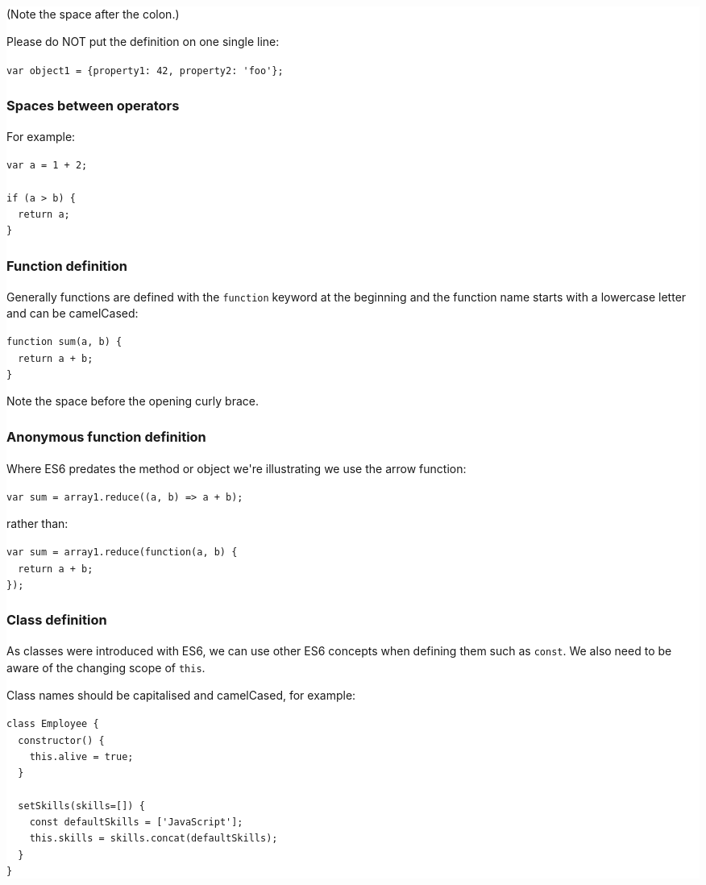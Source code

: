 (Note the space after the colon.)

Please do NOT put the definition on one single line:

```
var object1 = {property1: 42, property2: 'foo'};
```

### Spaces between operators

For example:

```
var a = 1 + 2;

if (a > b) {
  return a;
}
```

### Function definition

Generally functions are defined with the `function` keyword at the beginning and the function name starts with a lowercase letter and can be camelCased:

```
function sum(a, b) {
  return a + b;
}
```

Note the space before the opening curly brace.

### Anonymous function definition

Where ES6 predates the method or object we're illustrating we use the arrow function:

```
var sum = array1.reduce((a, b) => a + b);  
```

rather than:

```
var sum = array1.reduce(function(a, b) {
  return a + b;  
});
```

### Class definition

As classes were introduced with ES6, we can use other ES6 concepts when defining them such as `const`. We also need to be aware of the changing scope of `this`.

Class names should be capitalised and camelCased, for example:

```
class Employee {
  constructor() {
    this.alive = true;
  }

  setSkills(skills=[]) {
    const defaultSkills = ['JavaScript'];
    this.skills = skills.concat(defaultSkills);
  }
}
```
